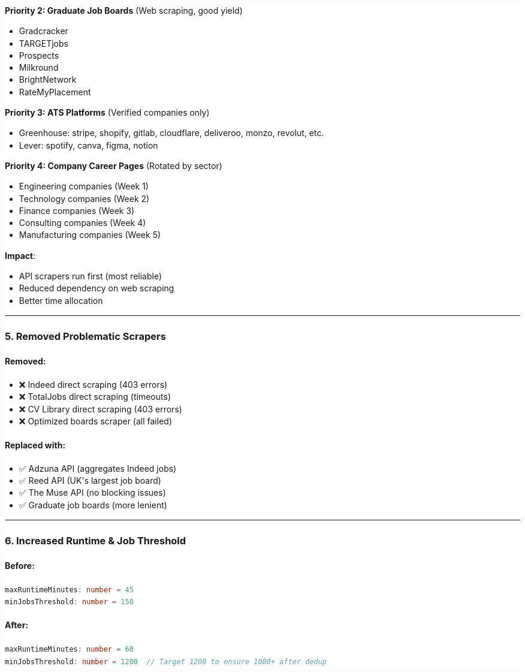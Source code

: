 **Priority 2: Graduate Job Boards** (Web scraping, good yield)
- Gradcracker
- TARGETjobs
- Prospects
- Milkround
- BrightNetwork
- RateMyPlacement

**Priority 3: ATS Platforms** (Verified companies only)
- Greenhouse: stripe, shopify, gitlab, cloudflare, deliveroo, monzo, revolut, etc.
- Lever: spotify, canva, figma, notion

**Priority 4: Company Career Pages** (Rotated by sector)
- Engineering companies (Week 1)
- Technology companies (Week 2)
- Finance companies (Week 3)
- Consulting companies (Week 4)
- Manufacturing companies (Week 5)

**Impact**:
- API scrapers run first (most reliable)
- Reduced dependency on web scraping
- Better time allocation

---

### 5. **Removed Problematic Scrapers**

#### Removed:
- ❌ Indeed direct scraping (403 errors)
- ❌ TotalJobs direct scraping (timeouts)
- ❌ CV Library direct scraping (403 errors)
- ❌ Optimized boards scraper (all failed)

#### Replaced with:
- ✅ Adzuna API (aggregates Indeed jobs)
- ✅ Reed API (UK's largest job board)
- ✅ The Muse API (no blocking issues)
- ✅ Graduate job boards (more lenient)

---

### 6. **Increased Runtime & Job Threshold**

#### Before:
```typescript
maxRuntimeMinutes: number = 45
minJobsThreshold: number = 150
```

#### After:
```typescript
maxRuntimeMinutes: number = 60
minJobsThreshold: number = 1200  // Target 1200 to ensure 1000+ after dedup
```
